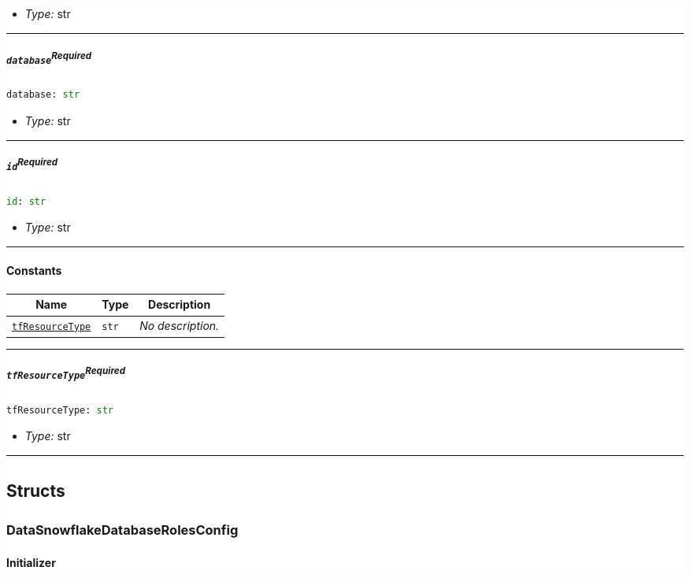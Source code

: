 - *Type:* str

---

##### `database`<sup>Required</sup> <a name="database" id="@cdktf/provider-snowflake.dataSnowflakeDatabaseRoles.DataSnowflakeDatabaseRoles.property.database"></a>

```python
database: str
```

- *Type:* str

---

##### `id`<sup>Required</sup> <a name="id" id="@cdktf/provider-snowflake.dataSnowflakeDatabaseRoles.DataSnowflakeDatabaseRoles.property.id"></a>

```python
id: str
```

- *Type:* str

---

#### Constants <a name="Constants" id="Constants"></a>

| **Name** | **Type** | **Description** |
| --- | --- | --- |
| <code><a href="#@cdktf/provider-snowflake.dataSnowflakeDatabaseRoles.DataSnowflakeDatabaseRoles.property.tfResourceType">tfResourceType</a></code> | <code>str</code> | *No description.* |

---

##### `tfResourceType`<sup>Required</sup> <a name="tfResourceType" id="@cdktf/provider-snowflake.dataSnowflakeDatabaseRoles.DataSnowflakeDatabaseRoles.property.tfResourceType"></a>

```python
tfResourceType: str
```

- *Type:* str

---

## Structs <a name="Structs" id="Structs"></a>

### DataSnowflakeDatabaseRolesConfig <a name="DataSnowflakeDatabaseRolesConfig" id="@cdktf/provider-snowflake.dataSnowflakeDatabaseRoles.DataSnowflakeDatabaseRolesConfig"></a>

#### Initializer <a name="Initializer" id="@cdktf/provider-snowflake.dataSnowflakeDatabaseRoles.DataSnowflakeDatabaseRolesConfig.Initializer"></a>

